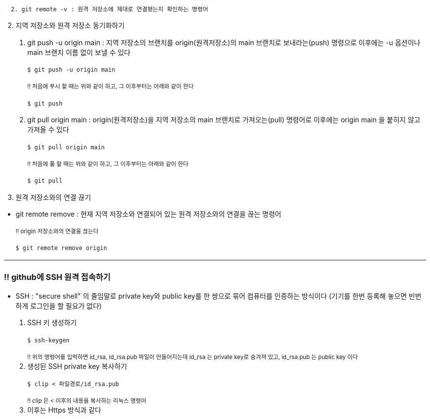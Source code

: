       2. git remote -v : 원격 저장소에 제대로 연결됐는지 확인하는 명령어
  2. 지역 저장소와 원격 저장소 동기화하기
      1. git push -u origin main : 지역 저장소의 브랜치를 origin(원격저장소)의 main 브랜치로 보내라는(push) 명령으로 이후에는 -u 옵션이나 main 브랜치 이름 없이 보낼 수 있다
          ```
          $ git push -u origin main
          ```
          <small>!! 처음에 푸시 할 때는 위와 같이 하고, 그 이후부터는 아래와 같이 한다 </small>

          ```
          $ git push
          ```
      2. git pull origin main : origin(원격저장소)을 지역 저장소의 main 브랜치로 가져오는(pull) 명령어로 이후에는 origin main 을 붙히지 않고 가져올 수 있다
          ```
          $ git pull origin main
          ```
          <small>!! 처음에 풀 할 때는 위와 같이 하고, 그 이후부터는 아래와 같이 한다 </small>

          ```
          $ git pull
          ```
  3. 원격 저장소와의 연결 끊기

  - git remote remove : 현재 지역 저장소와 연결되어 있는 원격 저장소와의 연결을 끊는 명령어

    <small>!! origin 저장소와의 연결을 끊는다</small>
    ```
    $ git remote remove origin
    ```        
-------------------------
### !! github에 SSH 원격 접속하기
- SSH : "secure shell" 의 줄임말로 private key와 public key를 한 쌍으로 묶어 컴퓨터를 인증하는 방식이다 (기기를 한번 등록해 놓으면 빈번하게 로그인을 할 필요가 없다)

  1. SSH 키 생성하기<br>
      ```
      $ ssh-keygen
      ```
      <small>!! 위의 명령어를 입력하면 id_rsa, id_rsa.pub 파일이 만들어지는데 id_rsa 는 private key로 숨겨져 있고, id_rsa.pub 는 public key 이다</small>
  2. 생성된 SSH private key 복사하기
      ```
      $ clip < 파일경로/id_rsa.pub
      ```    
      <small>!! clip 은 < 이후의 내용을 복사하는 리눅스 명령어</small>
  3. 이후는 Https 방식과 같다    


